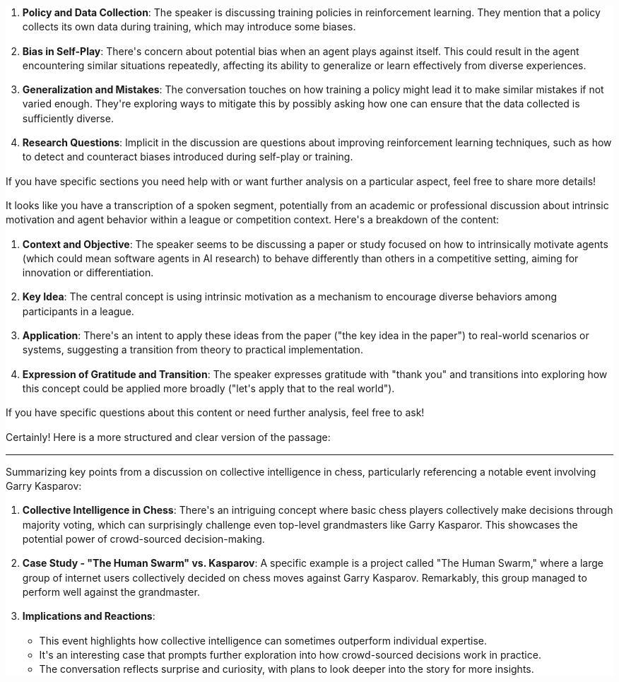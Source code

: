 1. **Policy and Data Collection**: The speaker is discussing training policies in reinforcement learning. They mention that a policy collects its own data during training, which may introduce some biases.

2. **Bias in Self-Play**: There's concern about potential bias when an agent plays against itself. This could result in the agent encountering similar situations repeatedly, affecting its ability to generalize or learn effectively from diverse experiences.

3. **Generalization and Mistakes**: The conversation touches on how training a policy might lead it to make similar mistakes if not varied enough. They're exploring ways to mitigate this by possibly asking how one can ensure that the data collected is sufficiently diverse.

4. **Research Questions**: Implicit in the discussion are questions about improving reinforcement learning techniques, such as how to detect and counteract biases introduced during self-play or training.

If you have specific sections you need help with or want further analysis on a particular aspect, feel free to share more details!


It looks like you have a transcription of a spoken segment, potentially from an academic or professional discussion about intrinsic motivation and agent behavior within a league or competition context. Here's a breakdown of the content:

1. **Context and Objective**: The speaker seems to be discussing a paper or study focused on how to intrinsically motivate agents (which could mean software agents in AI research) to behave differently than others in a competitive setting, aiming for innovation or differentiation.

2. **Key Idea**: The central concept is using intrinsic motivation as a mechanism to encourage diverse behaviors among participants in a league.

3. **Application**: There's an intent to apply these ideas from the paper ("the key idea in the paper") to real-world scenarios or systems, suggesting a transition from theory to practical implementation.

4. **Expression of Gratitude and Transition**: The speaker expresses gratitude with "thank you" and transitions into exploring how this concept could be applied more broadly ("let's apply that to the real world").

If you have specific questions about this content or need further analysis, feel free to ask!


Certainly! Here is a more structured and clear version of the passage:

---

Summarizing key points from a discussion on collective intelligence in chess, particularly referencing a notable event involving Garry Kasparov:

1. **Collective Intelligence in Chess**: There's an intriguing concept where basic chess players collectively make decisions through majority voting, which can surprisingly challenge even top-level grandmasters like Garry Kasparor. This showcases the potential power of crowd-sourced decision-making.

2. **Case Study - "The Human Swarm" vs. Kasparov**: A specific example is a project called "The Human Swarm," where a large group of internet users collectively decided on chess moves against Garry Kasparov. Remarkably, this group managed to perform well against the grandmaster.

3. **Implications and Reactions**:
   - This event highlights how collective intelligence can sometimes outperform individual expertise.
   - It's an interesting case that prompts further exploration into how crowd-sourced decisions work in practice.
   - The conversation reflects surprise and curiosity, with plans to look deeper into the story for more insights.
